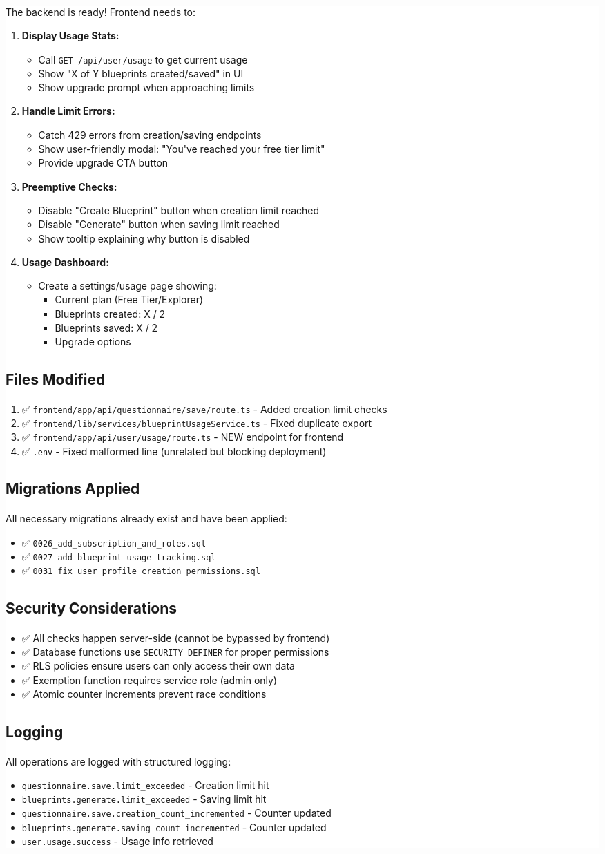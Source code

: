 The backend is ready! Frontend needs to:

1. **Display Usage Stats:**
   - Call `GET /api/user/usage` to get current usage
   - Show "X of Y blueprints created/saved" in UI
   - Show upgrade prompt when approaching limits

2. **Handle Limit Errors:**
   - Catch 429 errors from creation/saving endpoints
   - Show user-friendly modal: "You've reached your free tier limit"
   - Provide upgrade CTA button

3. **Preemptive Checks:**
   - Disable "Create Blueprint" button when creation limit reached
   - Disable "Generate" button when saving limit reached
   - Show tooltip explaining why button is disabled

4. **Usage Dashboard:**
   - Create a settings/usage page showing:
     - Current plan (Free Tier/Explorer)
     - Blueprints created: X / 2
     - Blueprints saved: X / 2
     - Upgrade options

## Files Modified

1. ✅ `frontend/app/api/questionnaire/save/route.ts` - Added creation limit checks
2. ✅ `frontend/lib/services/blueprintUsageService.ts` - Fixed duplicate export
3. ✅ `frontend/app/api/user/usage/route.ts` - NEW endpoint for frontend
4. ✅ `.env` - Fixed malformed line (unrelated but blocking deployment)

## Migrations Applied

All necessary migrations already exist and have been applied:
- ✅ `0026_add_subscription_and_roles.sql`
- ✅ `0027_add_blueprint_usage_tracking.sql`
- ✅ `0031_fix_user_profile_creation_permissions.sql`

## Security Considerations

- ✅ All checks happen server-side (cannot be bypassed by frontend)
- ✅ Database functions use `SECURITY DEFINER` for proper permissions
- ✅ RLS policies ensure users can only access their own data
- ✅ Exemption function requires service role (admin only)
- ✅ Atomic counter increments prevent race conditions

## Logging

All operations are logged with structured logging:
- `questionnaire.save.limit_exceeded` - Creation limit hit
- `blueprints.generate.limit_exceeded` - Saving limit hit
- `questionnaire.save.creation_count_incremented` - Counter updated
- `blueprints.generate.saving_count_incremented` - Counter updated
- `user.usage.success` - Usage info retrieved
